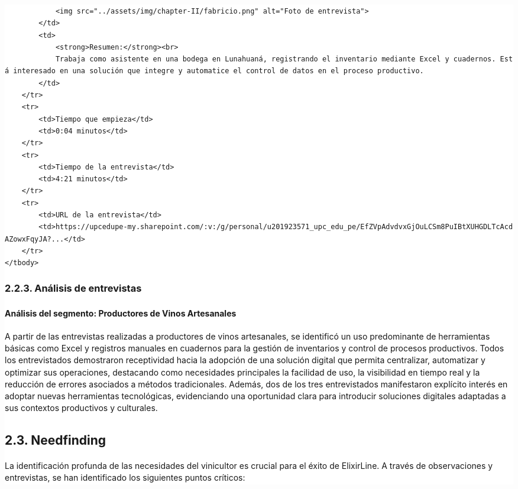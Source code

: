                 <img src="../assets/img/chapter-II/fabricio.png" alt="Foto de entrevista">
            </td>
            <td>
                <strong>Resumen:</strong><br>
                Trabaja como asistente en una bodega en Lunahuaná, registrando el inventario mediante Excel y cuadernos. Está interesado en una solución que integre y automatice el control de datos en el proceso productivo.
            </td>
        </tr>
        <tr>
            <td>Tiempo que empieza</td>
            <td>0:04 minutos</td>
        </tr>
        <tr>
            <td>Tiempo de la entrevista</td>
            <td>4:21 minutos</td>
        </tr>
        <tr>
            <td>URL de la entrevista</td>
            <td>https://upcedupe-my.sharepoint.com/:v:/g/personal/u201923571_upc_edu_pe/EfZVpAdvdvxGjOuLCSm8PuIBtXUHGDLTcAcdAZowxFqyJA?...</td>
        </tr>
    </tbody>
</table>

### 2.2.3. Análisis de entrevistas

#### Análisis del segmento: Productores de Vinos Artesanales

A partir de las entrevistas realizadas a productores de vinos artesanales, se identificó un uso predominante de herramientas básicas como Excel y registros manuales en cuadernos para la gestión de inventarios y control de procesos productivos. Todos los entrevistados demostraron receptividad hacia la adopción de una solución digital que permita centralizar, automatizar y optimizar sus operaciones, destacando como necesidades principales la facilidad de uso, la visibilidad en tiempo real y la reducción de errores asociados a métodos tradicionales. Además, dos de los tres entrevistados manifestaron explícito interés en adoptar nuevas herramientas tecnológicas, evidenciando una oportunidad clara para introducir soluciones digitales adaptadas a sus contextos productivos y culturales.

## 2.3. Needfinding

La identificación profunda de las necesidades del vinicultor es crucial para el éxito de ElixirLine. A través de observaciones y entrevistas, se han identificado los siguientes puntos críticos:
